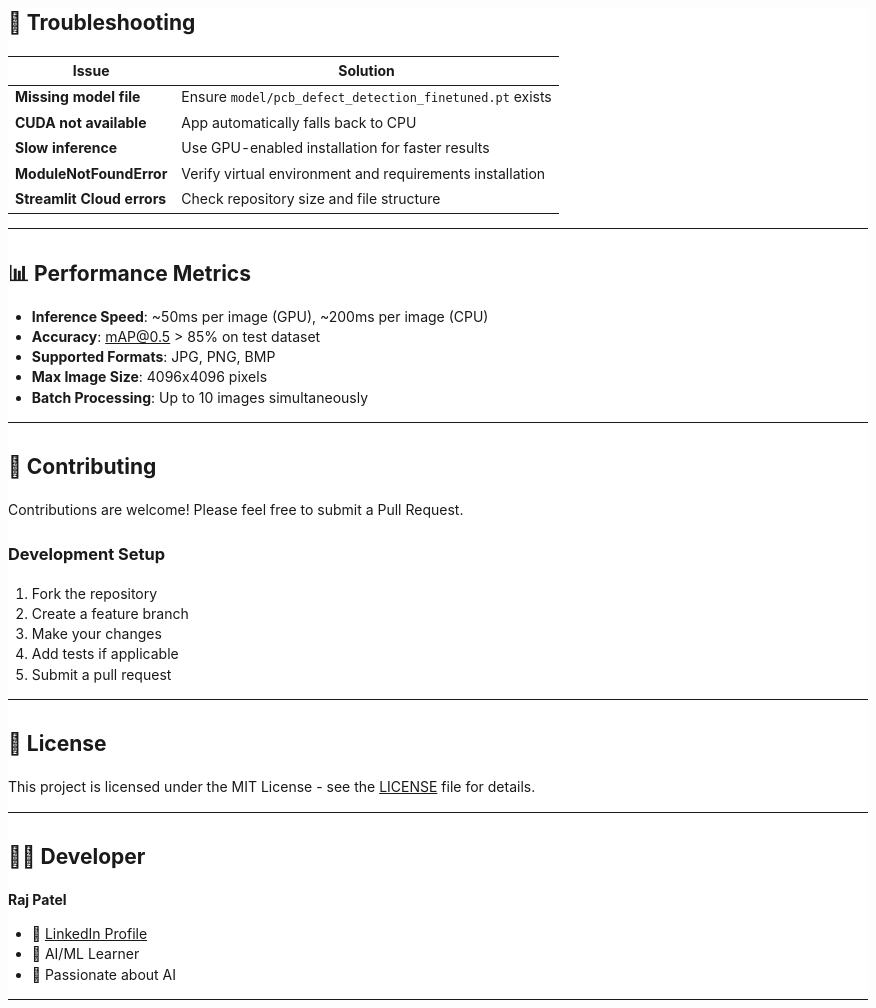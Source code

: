 
## 🚨 Troubleshooting

| Issue | Solution |
|-------|----------|
| **Missing model file** | Ensure `model/pcb_defect_detection_finetuned.pt` exists |
| **CUDA not available** | App automatically falls back to CPU |
| **Slow inference** | Use GPU-enabled installation for faster results |
| **ModuleNotFoundError** | Verify virtual environment and requirements installation |
| **Streamlit Cloud errors** | Check repository size and file structure |

---

## 📊 Performance Metrics

- **Inference Speed**: ~50ms per image (GPU), ~200ms per image (CPU)
- **Accuracy**: mAP@0.5 > 85% on test dataset
- **Supported Formats**: JPG, PNG, BMP
- **Max Image Size**: 4096x4096 pixels
- **Batch Processing**: Up to 10 images simultaneously

---

## 🤝 Contributing

Contributions are welcome! Please feel free to submit a Pull Request.

### Development Setup
1. Fork the repository
2. Create a feature branch
3. Make your changes
4. Add tests if applicable
5. Submit a pull request

---

## 📄 License

This project is licensed under the MIT License - see the [LICENSE](LICENSE) file for details.

---

## 👨‍💻 Developer

**Raj Patel**
- 🔗 [LinkedIn Profile](https://www.linkedin.com/in/raj-patel5)
- 🎯 AI/ML Learner
- 🚀 Passionate about AI 

---